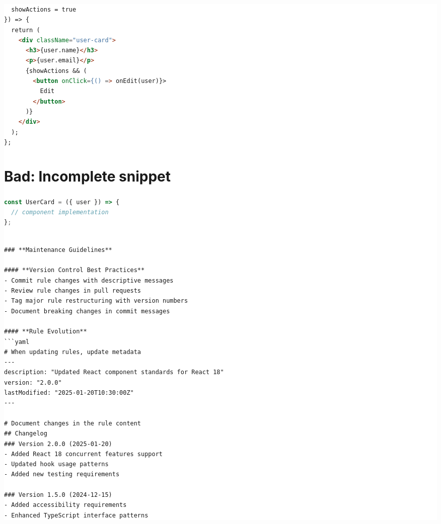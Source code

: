 ```markdown
  showActions = true
}) => {
  return (
    <div className="user-card">
      <h3>{user.name}</h3>
      <p>{user.email}</p>
      {showActions && (
        <button onClick={() => onEdit(user)}>
          Edit
        </button>
      )}
    </div>
  );
};
```

# Bad: Incomplete snippet
```typescript
const UserCard = ({ user }) => {
  // component implementation
};
```
```

### **Maintenance Guidelines**

#### **Version Control Best Practices**
- Commit rule changes with descriptive messages
- Review rule changes in pull requests
- Tag major rule restructuring with version numbers
- Document breaking changes in commit messages

#### **Rule Evolution**
```yaml
# When updating rules, update metadata
---
description: "Updated React component standards for React 18"
version: "2.0.0"
lastModified: "2025-01-20T10:30:00Z"
---

# Document changes in the rule content
## Changelog
### Version 2.0.0 (2025-01-20)
- Added React 18 concurrent features support
- Updated hook usage patterns
- Added new testing requirements

### Version 1.5.0 (2024-12-15)
- Added accessibility requirements
- Enhanced TypeScript interface patterns
```
